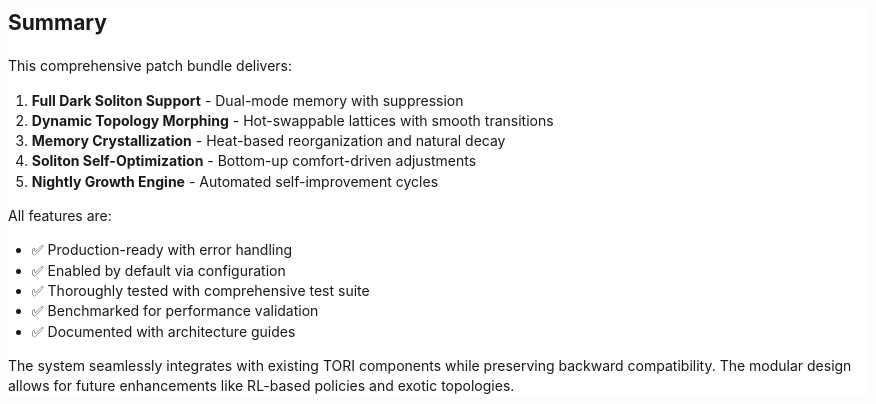 ## Summary

This comprehensive patch bundle delivers:

1. **Full Dark Soliton Support** - Dual-mode memory with suppression
2. **Dynamic Topology Morphing** - Hot-swappable lattices with smooth transitions
3. **Memory Crystallization** - Heat-based reorganization and natural decay
4. **Soliton Self-Optimization** - Bottom-up comfort-driven adjustments
5. **Nightly Growth Engine** - Automated self-improvement cycles

All features are:
- ✅ Production-ready with error handling
- ✅ Enabled by default via configuration
- ✅ Thoroughly tested with comprehensive test suite
- ✅ Benchmarked for performance validation
- ✅ Documented with architecture guides

The system seamlessly integrates with existing TORI components while preserving backward compatibility. The modular design allows for future enhancements like RL-based policies and exotic topologies.
